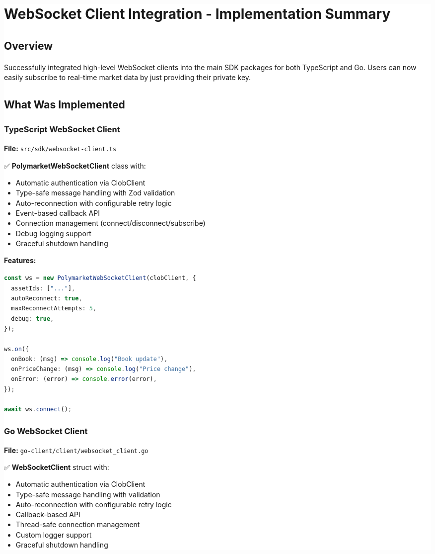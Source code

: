 # WebSocket Client Integration - Implementation Summary

## Overview

Successfully integrated high-level WebSocket clients into the main SDK packages for both TypeScript and Go. Users can now easily subscribe to real-time market data by just providing their private key.

## What Was Implemented

### TypeScript WebSocket Client

**File:** `src/sdk/websocket-client.ts`

✅ **PolymarketWebSocketClient** class with:
- Automatic authentication via ClobClient
- Type-safe message handling with Zod validation
- Auto-reconnection with configurable retry logic
- Event-based callback API
- Connection management (connect/disconnect/subscribe)
- Debug logging support
- Graceful shutdown handling

**Features:**
```typescript
const ws = new PolymarketWebSocketClient(clobClient, {
  assetIds: ["..."],
  autoReconnect: true,
  maxReconnectAttempts: 5,
  debug: true,
});

ws.on({
  onBook: (msg) => console.log("Book update"),
  onPriceChange: (msg) => console.log("Price change"),
  onError: (error) => console.error(error),
});

await ws.connect();
```

### Go WebSocket Client

**File:** `go-client/client/websocket_client.go`

✅ **WebSocketClient** struct with:
- Automatic authentication via ClobClient
- Type-safe message handling with validation
- Auto-reconnection with configurable retry logic
- Callback-based API
- Thread-safe connection management
- Custom logger support
- Graceful shutdown handling
